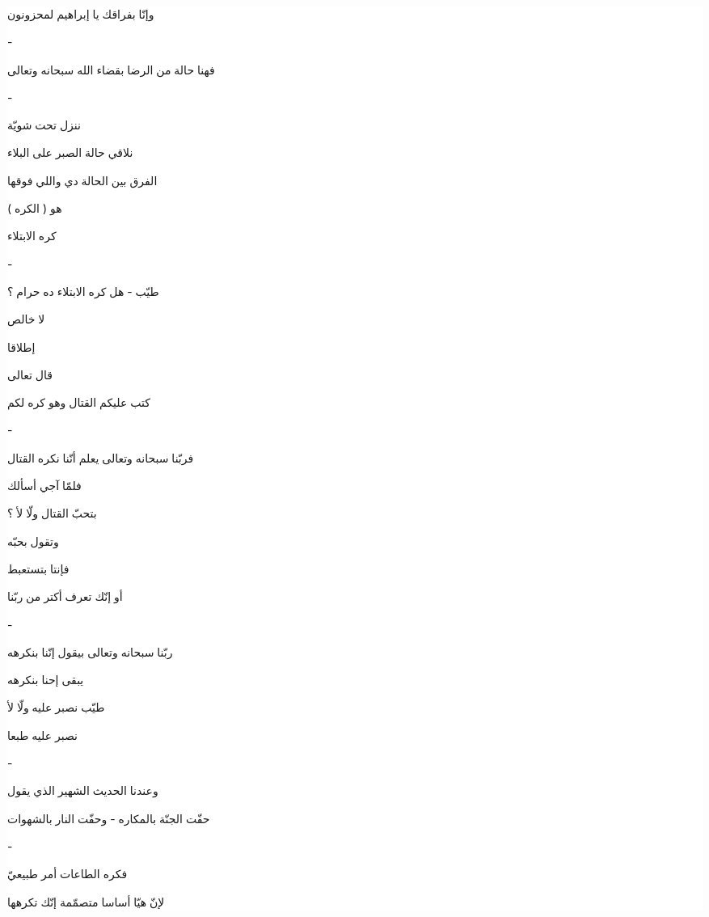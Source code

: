 وإنّا بفراقك يا إبراهيم لمحزونون

\-

فهنا حالة من الرضا بقضاء الله سبحانه وتعالى

\-

ننزل تحت شويّة

نلاقي حالة الصبر على البلاء

الفرق بين الحالة دي واللي فوقها

هو ( الكره )

كره الابتلاء

\-

طيّب - هل كره الابتلاء ده حرام ؟

لا خالص

إطلاقا

قال تعالى

كتب عليكم القتال وهو كره لكم

\-

فربّنا سبحانه وتعالى يعلم أنّنا نكره القتال

فلمّا آجي أسألك

بتحبّ القتال ولّا لأ ؟

وتقول بحبّه

فإنتا بتستعبط

أو إنّك تعرف أكتر من ربّنا

\-

ربّنا سبحانه وتعالى بيقول إنّنا بنكرهه

يبقى إحنا بنكرهه

طيّب نصبر عليه ولّا لأ

نصبر عليه طبعا

\-

وعندنا الحديث الشهير الذي يقول

حفّت الجنّة بالمكاره - وحفّت النار بالشهوات

\-

فكره الطاعات أمر طبيعيّ

لإنّ هيّا أساسا متصمّمة إنّك تكرهها
